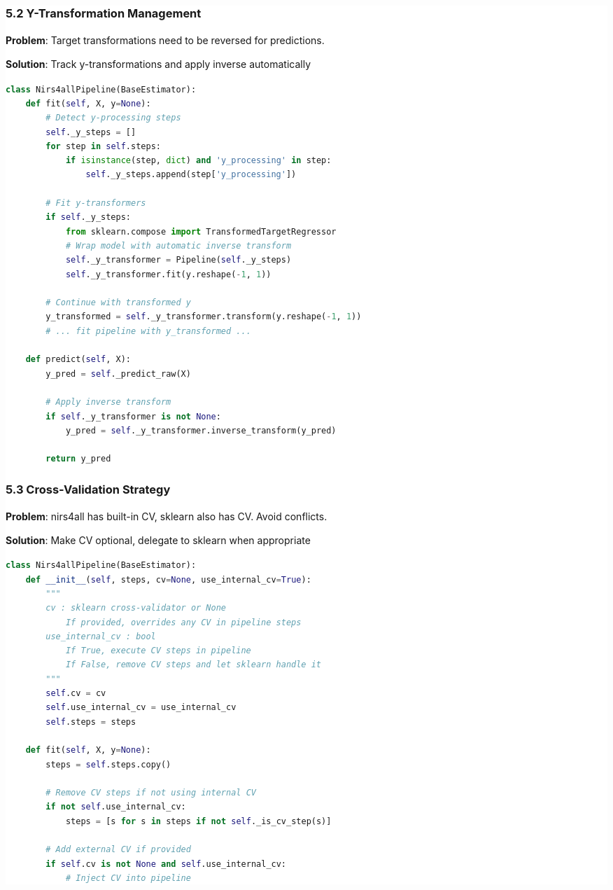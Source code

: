### 5.2 Y-Transformation Management

**Problem**: Target transformations need to be reversed for predictions.

**Solution**: Track y-transformations and apply inverse automatically

```python
class Nirs4allPipeline(BaseEstimator):
    def fit(self, X, y=None):
        # Detect y-processing steps
        self._y_steps = []
        for step in self.steps:
            if isinstance(step, dict) and 'y_processing' in step:
                self._y_steps.append(step['y_processing'])

        # Fit y-transformers
        if self._y_steps:
            from sklearn.compose import TransformedTargetRegressor
            # Wrap model with automatic inverse transform
            self._y_transformer = Pipeline(self._y_steps)
            self._y_transformer.fit(y.reshape(-1, 1))

        # Continue with transformed y
        y_transformed = self._y_transformer.transform(y.reshape(-1, 1))
        # ... fit pipeline with y_transformed ...

    def predict(self, X):
        y_pred = self._predict_raw(X)

        # Apply inverse transform
        if self._y_transformer is not None:
            y_pred = self._y_transformer.inverse_transform(y_pred)

        return y_pred
```

### 5.3 Cross-Validation Strategy

**Problem**: nirs4all has built-in CV, sklearn also has CV. Avoid conflicts.

**Solution**: Make CV optional, delegate to sklearn when appropriate

```python
class Nirs4allPipeline(BaseEstimator):
    def __init__(self, steps, cv=None, use_internal_cv=True):
        """
        cv : sklearn cross-validator or None
            If provided, overrides any CV in pipeline steps
        use_internal_cv : bool
            If True, execute CV steps in pipeline
            If False, remove CV steps and let sklearn handle it
        """
        self.cv = cv
        self.use_internal_cv = use_internal_cv
        self.steps = steps

    def fit(self, X, y=None):
        steps = self.steps.copy()

        # Remove CV steps if not using internal CV
        if not self.use_internal_cv:
            steps = [s for s in steps if not self._is_cv_step(s)]

        # Add external CV if provided
        if self.cv is not None and self.use_internal_cv:
            # Inject CV into pipeline
```